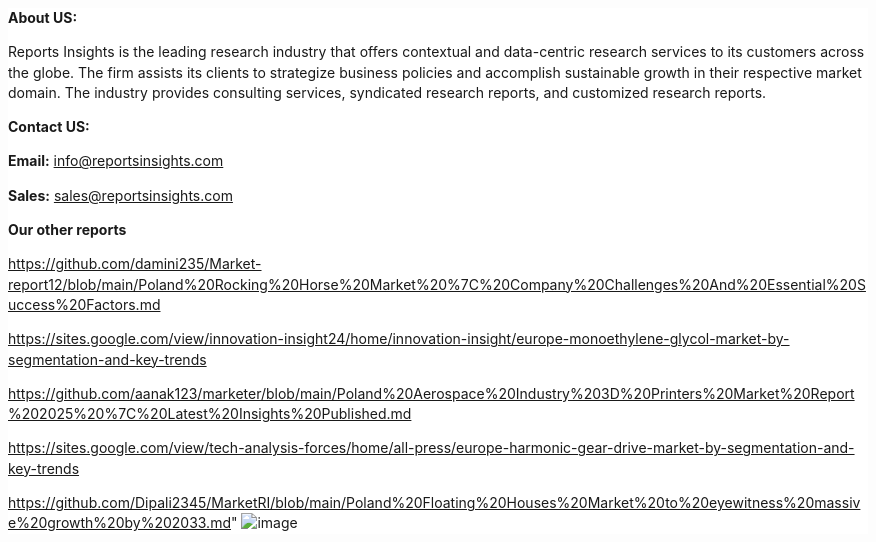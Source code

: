 <strong><strong>About US</strong>:</strong>

Reports Insights is the leading research industry that offers contextual and data-centric research services to its customers across the globe. The firm assists its clients to strategize business policies and accomplish sustainable growth in their respective market domain. The industry provides consulting services, syndicated research reports, and customized research reports.

<strong>Contact US:</strong>

<p class=><b>Email:</b> <a href=mailto:info@reportsinsights.com>info@reportsinsights.com</a></p>
<p class=><b>Sales:</b> <a href=mailto:sales@reportsinsights.com>sales@reportsinsights.com</a></p>

<strong>Our other reports</strong>

<a href=https://github.com/damini235/Market-report12/blob/main/Poland%20Rocking%20Horse%20Market%20%7C%20Company%20Challenges%20And%20Essential%20Success%20Factors.md>https://github.com/damini235/Market-report12/blob/main/Poland%20Rocking%20Horse%20Market%20%7C%20Company%20Challenges%20And%20Essential%20Success%20Factors.md</a>

<a href=https://sites.google.com/view/innovation-insight24/home/innovation-insight/europe-monoethylene-glycol-market-by-segmentation-and-key-trends>https://sites.google.com/view/innovation-insight24/home/innovation-insight/europe-monoethylene-glycol-market-by-segmentation-and-key-trends</a>

<a href=https://github.com/aanak123/marketer/blob/main/Poland%20Aerospace%20Industry%203D%20Printers%20Market%20Report%202025%20%7C%20Latest%20Insights%20Published.md>https://github.com/aanak123/marketer/blob/main/Poland%20Aerospace%20Industry%203D%20Printers%20Market%20Report%202025%20%7C%20Latest%20Insights%20Published.md</a>

<a href=https://sites.google.com/view/tech-analysis-forces/home/all-press/europe-harmonic-gear-drive-market-by-segmentation-and-key-trends>https://sites.google.com/view/tech-analysis-forces/home/all-press/europe-harmonic-gear-drive-market-by-segmentation-and-key-trends</a>

<a href=https://github.com/Dipali2345/MarketRI/blob/main/Poland%20Floating%20Houses%20Market%20to%20eyewitness%20massive%20growth%20by%202033.md>https://github.com/Dipali2345/MarketRI/blob/main/Poland%20Floating%20Houses%20Market%20to%20eyewitness%20massive%20growth%20by%202033.md</a>"
![image](https://github.com/user-attachments/assets/f4da5cc1-6275-490a-a6b3-3d78b9d5d2e4)
